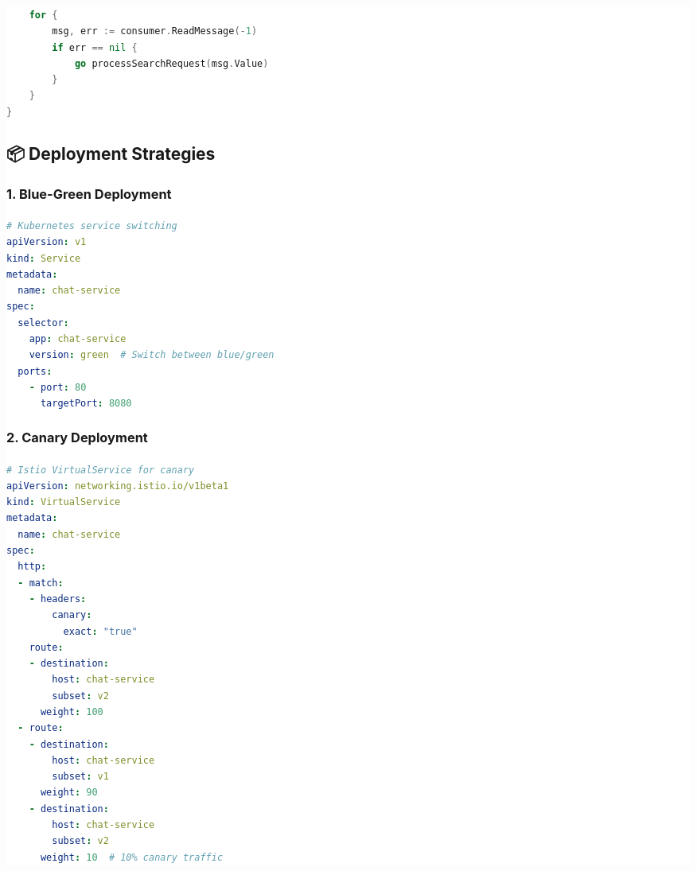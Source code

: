 ```go
    for {
        msg, err := consumer.ReadMessage(-1)
        if err == nil {
            go processSearchRequest(msg.Value)
        }
    }
}
```

## 📦 Deployment Strategies

### 1. **Blue-Green Deployment**
```yaml
# Kubernetes service switching
apiVersion: v1
kind: Service
metadata:
  name: chat-service
spec:
  selector:
    app: chat-service
    version: green  # Switch between blue/green
  ports:
    - port: 80
      targetPort: 8080
```

### 2. **Canary Deployment**
```yaml
# Istio VirtualService for canary
apiVersion: networking.istio.io/v1beta1
kind: VirtualService
metadata:
  name: chat-service
spec:
  http:
  - match:
    - headers:
        canary:
          exact: "true"
    route:
    - destination:
        host: chat-service
        subset: v2
      weight: 100
  - route:
    - destination:
        host: chat-service
        subset: v1
      weight: 90
    - destination:
        host: chat-service
        subset: v2
      weight: 10  # 10% canary traffic
```
